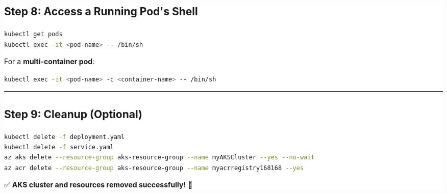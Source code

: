
## **Step 8: Access a Running Pod's Shell**
```sh
kubectl get pods
kubectl exec -it <pod-name> -- /bin/sh
```
For a **multi-container pod**:
```sh
kubectl exec -it <pod-name> -c <container-name> -- /bin/sh
```

---

## **Step 9: Cleanup (Optional)**
```sh
kubectl delete -f deployment.yaml
kubectl delete -f service.yaml
az aks delete --resource-group aks-resource-group --name myAKSCluster --yes --no-wait
az acr delete --resource-group aks-resource-group --name myacrregistry168168 --yes
```

✅ **AKS cluster and resources removed successfully!** 🚀

